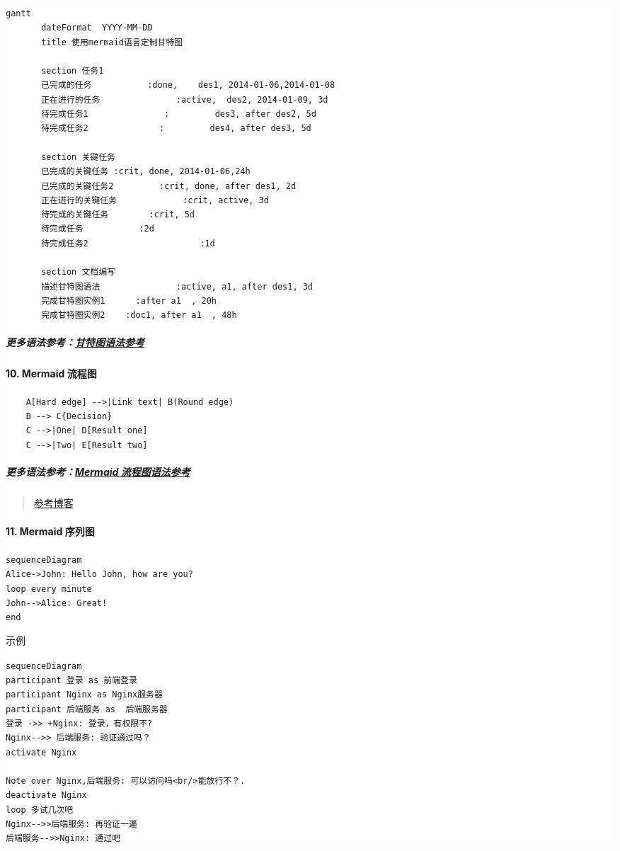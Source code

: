 ```mermaid
gantt         
       dateFormat  YYYY-MM-DD   
       title 使用mermaid语言定制甘特图

       section 任务1
       已完成的任务           :done,    des1, 2014-01-06,2014-01-08
       正在进行的任务               :active,  des2, 2014-01-09, 3d
       待完成任务1               :         des3, after des2, 5d
       待完成任务2              :         des4, after des3, 5d

       section 关键任务
       已完成的关键任务 :crit, done, 2014-01-06,24h
       已完成的关键任务2         :crit, done, after des1, 2d
       正在进行的关键任务             :crit, active, 3d
       待完成的关键任务        :crit, 5d
       待完成任务           :2d
       待完成任务2                      :1d

       section 文档编写
       描述甘特图语法               :active, a1, after des1, 3d
       完成甘特图实例1      :after a1  , 20h
       完成甘特图实例2    :doc1, after a1  , 48h
```

##### 更多语法参考：[甘特图语法参考](https://mermaid-js.github.io/mermaid/#/gantt)

#### 10. Mermaid 流程图

```graphLR
    A[Hard edge] -->|Link text| B(Round edge)
    B --> C{Decision}
    C -->|One| D[Result one]
    C -->|Two| E[Result two]
```

##### 更多语法参考：[Mermaid 流程图语法参考](https://knsv.github.io/mermaid/#flowcharts-basic-syntax)

> [参考博客](https://www.jianshu.com/p/a0dabf0b6815)

#### 11. Mermaid 序列图

```mermaid
sequenceDiagram
Alice->John: Hello John, how are you?
loop every minute
John-->Alice: Great!
end
```

示例

```mermaid
sequenceDiagram
participant 登录 as 前端登录
participant Nginx as Nginx服务器
participant 后端服务 as  后端服务器   
登录 ->> +Nginx: 登录，有权限不?
Nginx-->> 后端服务: 验证通过吗？
activate Nginx

Note over Nginx,后端服务: 可以访问吗<br/>能放行不？.
deactivate Nginx
loop 多试几次吧
Nginx-->>后端服务: 再验证一遍
后端服务-->>Nginx: 通过吧
```

[^footnote]: 这是一个 *注脚* 的 **文本**。
[^footnote2]: 这是另一个 *注脚* 的 **文本**。
